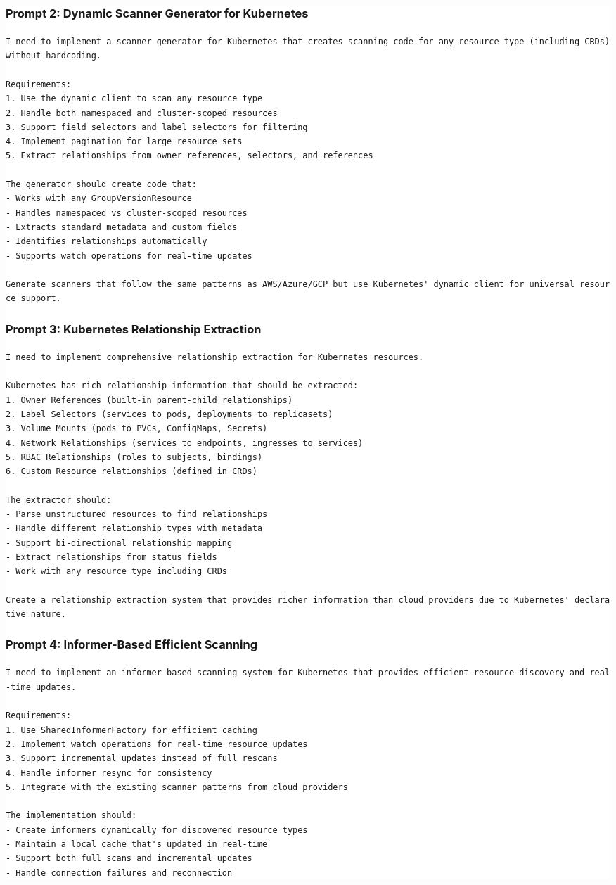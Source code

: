 ### Prompt 2: Dynamic Scanner Generator for Kubernetes
```
I need to implement a scanner generator for Kubernetes that creates scanning code for any resource type (including CRDs) without hardcoding.

Requirements:
1. Use the dynamic client to scan any resource type
2. Handle both namespaced and cluster-scoped resources
3. Support field selectors and label selectors for filtering
4. Implement pagination for large resource sets
5. Extract relationships from owner references, selectors, and references

The generator should create code that:
- Works with any GroupVersionResource
- Handles namespaced vs cluster-scoped resources
- Extracts standard metadata and custom fields
- Identifies relationships automatically
- Supports watch operations for real-time updates

Generate scanners that follow the same patterns as AWS/Azure/GCP but use Kubernetes' dynamic client for universal resource support.
```

### Prompt 3: Kubernetes Relationship Extraction
```
I need to implement comprehensive relationship extraction for Kubernetes resources.

Kubernetes has rich relationship information that should be extracted:
1. Owner References (built-in parent-child relationships)
2. Label Selectors (services to pods, deployments to replicasets)
3. Volume Mounts (pods to PVCs, ConfigMaps, Secrets)
4. Network Relationships (services to endpoints, ingresses to services)
5. RBAC Relationships (roles to subjects, bindings)
6. Custom Resource relationships (defined in CRDs)

The extractor should:
- Parse unstructured resources to find relationships
- Handle different relationship types with metadata
- Support bi-directional relationship mapping
- Extract relationships from status fields
- Work with any resource type including CRDs

Create a relationship extraction system that provides richer information than cloud providers due to Kubernetes' declarative nature.
```

### Prompt 4: Informer-Based Efficient Scanning
```
I need to implement an informer-based scanning system for Kubernetes that provides efficient resource discovery and real-time updates.

Requirements:
1. Use SharedInformerFactory for efficient caching
2. Implement watch operations for real-time resource updates
3. Support incremental updates instead of full rescans
4. Handle informer resync for consistency
5. Integrate with the existing scanner patterns from cloud providers

The implementation should:
- Create informers dynamically for discovered resource types
- Maintain a local cache that's updated in real-time
- Support both full scans and incremental updates
- Handle connection failures and reconnection
```